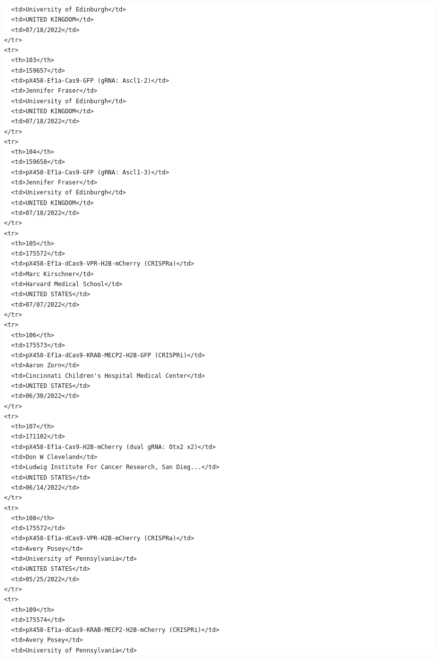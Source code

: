       <td>University of Edinburgh</td>
      <td>UNITED KINGDOM</td>
      <td>07/18/2022</td>
    </tr>
    <tr>
      <th>103</th>
      <td>159657</td>
      <td>pX458-Ef1a-Cas9-GFP (gRNA: Ascl1-2)</td>
      <td>Jennifer Fraser</td>
      <td>University of Edinburgh</td>
      <td>UNITED KINGDOM</td>
      <td>07/18/2022</td>
    </tr>
    <tr>
      <th>104</th>
      <td>159658</td>
      <td>pX458-Ef1a-Cas9-GFP (gRNA: Ascl1-3)</td>
      <td>Jennifer Fraser</td>
      <td>University of Edinburgh</td>
      <td>UNITED KINGDOM</td>
      <td>07/18/2022</td>
    </tr>
    <tr>
      <th>105</th>
      <td>175572</td>
      <td>pX458-Ef1a-dCas9-VPR-H2B-mCherry (CRISPRa)</td>
      <td>Marc Kirschner</td>
      <td>Harvard Medical School</td>
      <td>UNITED STATES</td>
      <td>07/07/2022</td>
    </tr>
    <tr>
      <th>106</th>
      <td>175573</td>
      <td>pX458-Ef1a-dCas9-KRAB-MECP2-H2B-GFP (CRISPRi)</td>
      <td>Aaron Zorn</td>
      <td>Cincinnati Children's Hospital Medical Center</td>
      <td>UNITED STATES</td>
      <td>06/30/2022</td>
    </tr>
    <tr>
      <th>107</th>
      <td>171102</td>
      <td>pX458-Ef1a-Cas9-H2B-mCherry (dual gRNA: Otx2 x2)</td>
      <td>Don W Cleveland</td>
      <td>Ludwig Institute For Cancer Research, San Dieg...</td>
      <td>UNITED STATES</td>
      <td>06/14/2022</td>
    </tr>
    <tr>
      <th>108</th>
      <td>175572</td>
      <td>pX458-Ef1a-dCas9-VPR-H2B-mCherry (CRISPRa)</td>
      <td>Avery Posey</td>
      <td>University of Pennsylvania</td>
      <td>UNITED STATES</td>
      <td>05/25/2022</td>
    </tr>
    <tr>
      <th>109</th>
      <td>175574</td>
      <td>pX458-Ef1a-dCas9-KRAB-MECP2-H2B-mCherry (CRISPRi)</td>
      <td>Avery Posey</td>
      <td>University of Pennsylvania</td>